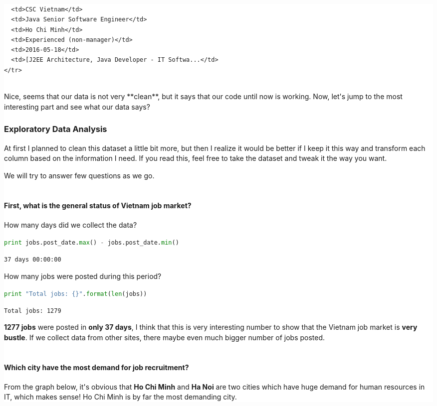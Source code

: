       <td>CSC Vietnam</td>
      <td>Java Senior Software Engineer</td>
      <td>Ho Chi Minh</td>
      <td>Experienced (non-manager)</td>
      <td>2016-05-18</td>
      <td>[J2EE Architecture, Java Developer - IT Softwa...</td>
    </tr>
  </tbody>
</table>
</div>


<br>
Nice, seems that our data is not very **clean**, but it says that our code until now is working. Now, let's jump to the most interesting part and see what our data says?

### Exploratory Data Analysis

At first I planned to clean this dataset a little bit more, but then I realize it would be better if I keep it this way and transform each column based on the information I need. If you read this, feel free to take the dataset and tweak it the way you want.

We will try to answer few questions as we go. 
<br><br>

#### First, what is the general status of Vietnam job market?

How many days did we collect the data?


```python
print jobs.post_date.max() - jobs.post_date.min()
```

    37 days 00:00:00


How many jobs were posted during this period?


```python
print "Total jobs: {}".format(len(jobs))
```

    Total jobs: 1279


**1277 jobs** were posted in **only 37 days**, I think that this is very interesting number to show that the Vietnam job market is **very bustle**. If we collect data from other sites, there maybe even much bigger number of jobs posted.
<br><br>

#### Which city have the most demand for job recruitment?

From the graph below, it's obvious that **Ho Chi Minh** and **Ha Noi** are two cities which have huge demand for human resources in IT, which makes sense! Ho Chi Minh is by far the most demanding city.
